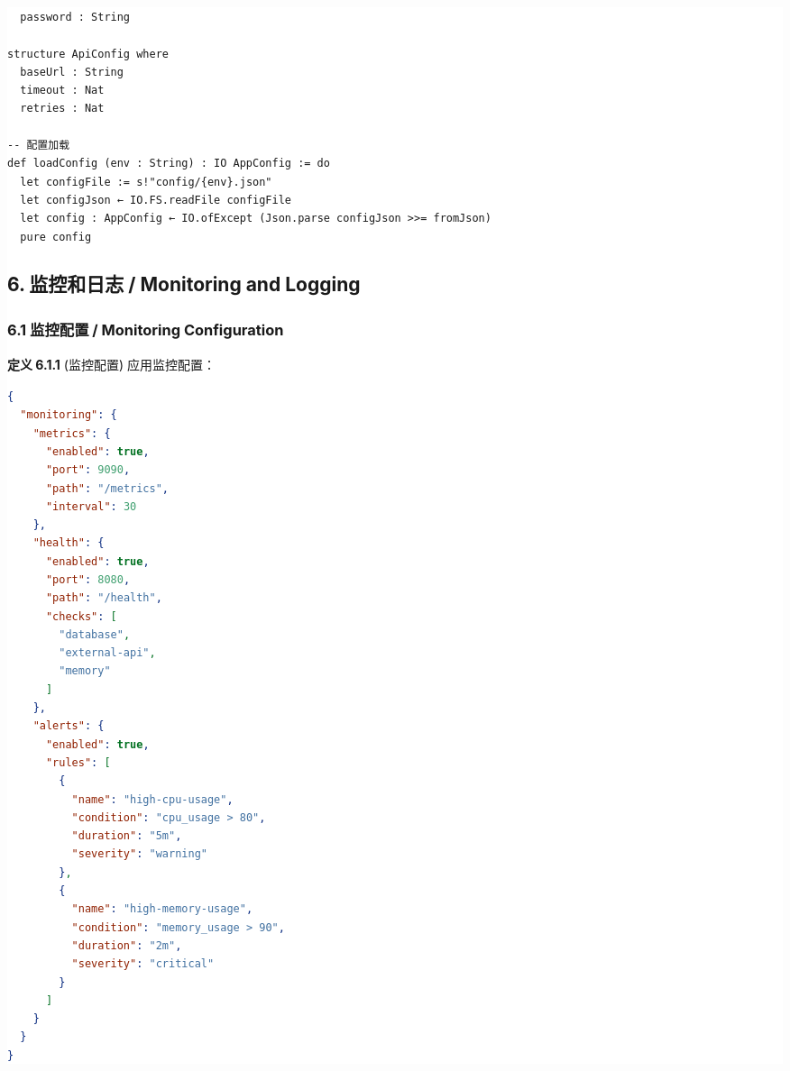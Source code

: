```lean
  password : String

structure ApiConfig where
  baseUrl : String
  timeout : Nat
  retries : Nat

-- 配置加载
def loadConfig (env : String) : IO AppConfig := do
  let configFile := s!"config/{env}.json"
  let configJson ← IO.FS.readFile configFile
  let config : AppConfig ← IO.ofExcept (Json.parse configJson >>= fromJson)
  pure config
```

## 6. 监控和日志 / Monitoring and Logging

### 6.1 监控配置 / Monitoring Configuration

**定义 6.1.1** (监控配置) 应用监控配置：

```json
{
  "monitoring": {
    "metrics": {
      "enabled": true,
      "port": 9090,
      "path": "/metrics",
      "interval": 30
    },
    "health": {
      "enabled": true,
      "port": 8080,
      "path": "/health",
      "checks": [
        "database",
        "external-api",
        "memory"
      ]
    },
    "alerts": {
      "enabled": true,
      "rules": [
        {
          "name": "high-cpu-usage",
          "condition": "cpu_usage > 80",
          "duration": "5m",
          "severity": "warning"
        },
        {
          "name": "high-memory-usage",
          "condition": "memory_usage > 90",
          "duration": "2m",
          "severity": "critical"
        }
      ]
    }
  }
}
```
